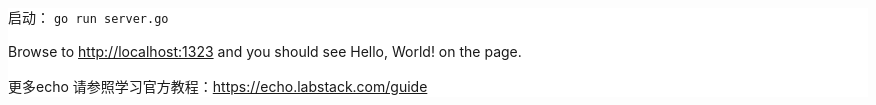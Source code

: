    ``` go

   ```

   启动： `go run server.go`

   Browse to [http://localhost:1323](http://localhost:1323/) and you should see Hello, World! on the page.

   更多echo 请参照学习官方教程：https://echo.labstack.com/guide
